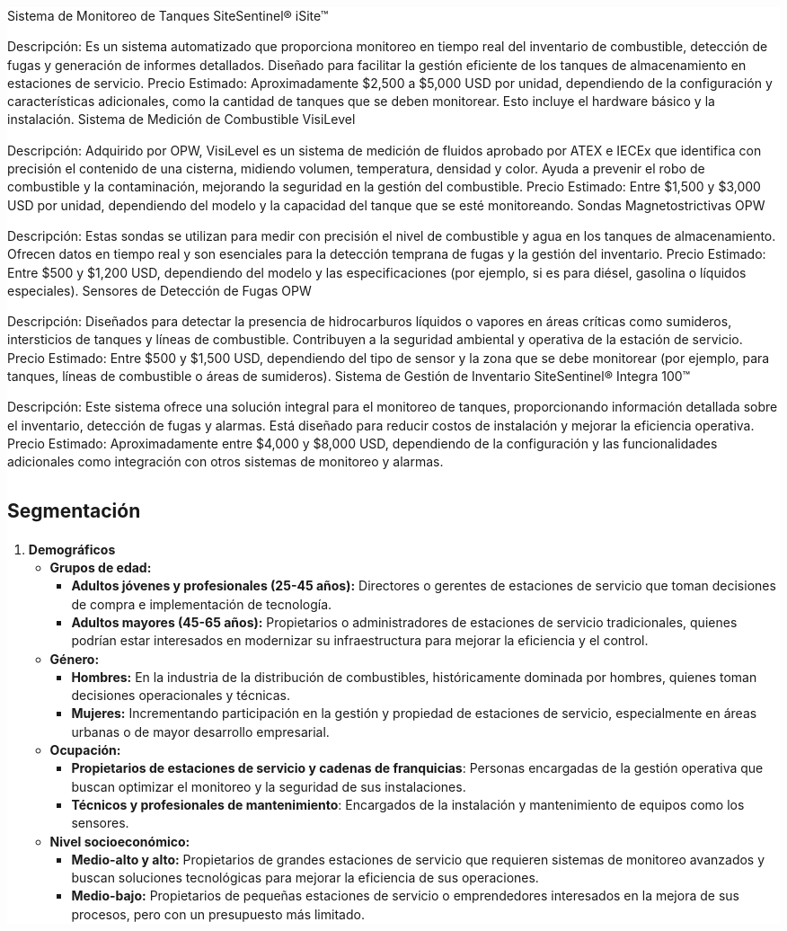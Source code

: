 Sistema de Monitoreo de Tanques SiteSentinel® iSite™

Descripción: Es un sistema automatizado que proporciona monitoreo en tiempo real del inventario de combustible, detección de fugas y generación de informes detallados. Diseñado para facilitar la gestión eficiente de los tanques de almacenamiento en estaciones de servicio.
Precio Estimado: Aproximadamente $2,500 a $5,000 USD por unidad, dependiendo de la configuración y características adicionales, como la cantidad de tanques que se deben monitorear. Esto incluye el hardware básico y la instalación.
Sistema de Medición de Combustible VisiLevel

Descripción: Adquirido por OPW, VisiLevel es un sistema de medición de fluidos aprobado por ATEX e IECEx que identifica con precisión el contenido de una cisterna, midiendo volumen, temperatura, densidad y color. Ayuda a prevenir el robo de combustible y la contaminación, mejorando la seguridad en la gestión del combustible.
Precio Estimado: Entre $1,500 y $3,000 USD por unidad, dependiendo del modelo y la capacidad del tanque que se esté monitoreando.
Sondas Magnetostrictivas OPW

Descripción: Estas sondas se utilizan para medir con precisión el nivel de combustible y agua en los tanques de almacenamiento. Ofrecen datos en tiempo real y son esenciales para la detección temprana de fugas y la gestión del inventario.
Precio Estimado: Entre $500 y $1,200 USD, dependiendo del modelo y las especificaciones (por ejemplo, si es para diésel, gasolina o líquidos especiales).
Sensores de Detección de Fugas OPW

Descripción: Diseñados para detectar la presencia de hidrocarburos líquidos o vapores en áreas críticas como sumideros, intersticios de tanques y líneas de combustible. Contribuyen a la seguridad ambiental y operativa de la estación de servicio.
Precio Estimado: Entre $500 y $1,500 USD, dependiendo del tipo de sensor y la zona que se debe monitorear (por ejemplo, para tanques, líneas de combustible o áreas de sumideros).
Sistema de Gestión de Inventario SiteSentinel® Integra 100™

Descripción: Este sistema ofrece una solución integral para el monitoreo de tanques, proporcionando información detallada sobre el inventario, detección de fugas y alarmas. Está diseñado para reducir costos de instalación y mejorar la eficiencia operativa.
Precio Estimado: Aproximadamente entre $4,000 y $8,000 USD, dependiendo de la configuración y las funcionalidades adicionales como integración con otros sistemas de monitoreo y alarmas.

## Segmentación

1. **Demográficos**
	- **Grupos de edad:**
	    - **Adultos jóvenes y profesionales (25-45 años):** Directores o gerentes de estaciones de servicio que toman decisiones de compra e implementación de tecnología.
	    - **Adultos mayores (45-65 años):** Propietarios o administradores de estaciones de servicio tradicionales, quienes podrían estar interesados en modernizar su infraestructura para mejorar la eficiencia y el control.
	- **Género:**
	    - **Hombres:** En la industria de la distribución de combustibles, históricamente dominada por hombres, quienes toman decisiones operacionales y técnicas.
	    - **Mujeres:** Incrementando participación en la gestión y propiedad de estaciones de servicio, especialmente en áreas urbanas o de mayor desarrollo empresarial.
	- **Ocupación:**
	    - **Propietarios de estaciones de servicio y cadenas de franquicias**: Personas encargadas de la gestión operativa que buscan optimizar el monitoreo y la seguridad de sus instalaciones.
	    - **Técnicos y profesionales de mantenimiento**: Encargados de la instalación y mantenimiento de equipos como los sensores.
	- **Nivel socioeconómico:**
	    - **Medio-alto y alto:** Propietarios de grandes estaciones de servicio que requieren sistemas de monitoreo avanzados y buscan soluciones tecnológicas para mejorar la eficiencia de sus operaciones.
	    - **Medio-bajo:** Propietarios de pequeñas estaciones de servicio o emprendedores interesados en la mejora de sus procesos, pero con un presupuesto más limitado.

